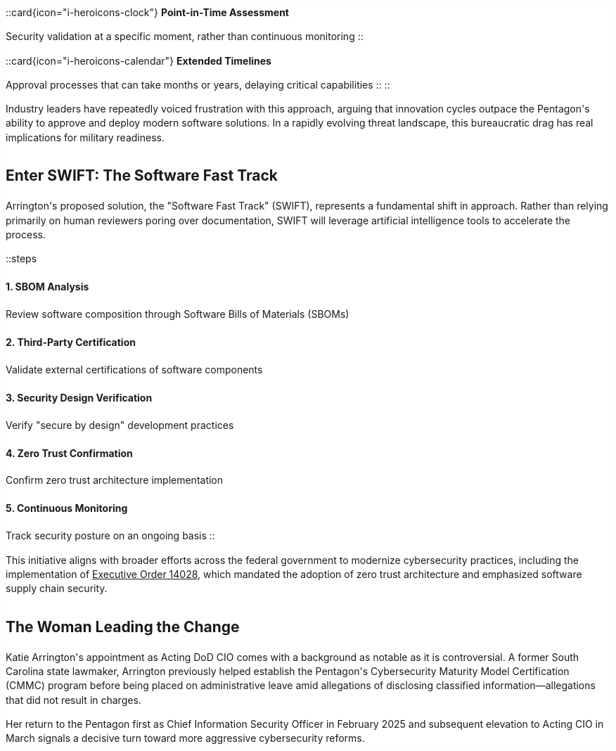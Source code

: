   ::card{icon="i-heroicons-clock"}
  **Point-in-Time Assessment**
  
  Security validation at a specific moment, rather than continuous monitoring
  ::
  
  ::card{icon="i-heroicons-calendar"}
  **Extended Timelines**
  
  Approval processes that can take months or years, delaying critical capabilities
  ::
::

Industry leaders have repeatedly voiced frustration with this approach, arguing that innovation cycles outpace the Pentagon's ability to approve and deploy modern software solutions. In a rapidly evolving threat landscape, this bureaucratic drag has real implications for military readiness.

## Enter SWIFT: The Software Fast Track

Arrington's proposed solution, the "Software Fast Track" (SWIFT), represents a fundamental shift in approach. Rather than relying primarily on human reviewers poring over documentation, SWIFT will leverage artificial intelligence tools to accelerate the process.

::steps
#### 1. SBOM Analysis
Review software composition through Software Bills of Materials (SBOMs)

#### 2. Third-Party Certification
Validate external certifications of software components

#### 3. Security Design Verification
Verify "secure by design" development practices

#### 4. Zero Trust Confirmation
Confirm zero trust architecture implementation

#### 5. Continuous Monitoring
Track security posture on an ongoing basis
::

This initiative aligns with broader efforts across the federal government to modernize cybersecurity practices, including the implementation of [Executive Order 14028](https://www.whitehouse.gov/briefing-room/presidential-actions/2021/05/12/executive-order-on-improving-the-nations-cybersecurity/), which mandated the adoption of zero trust architecture and emphasized software supply chain security.

## The Woman Leading the Change

Katie Arrington's appointment as Acting DoD CIO comes with a background as notable as it is controversial. A former South Carolina state lawmaker, Arrington previously helped establish the Pentagon's Cybersecurity Maturity Model Certification (CMMC) program before being placed on administrative leave amid allegations of disclosing classified information—allegations that did not result in charges.

Her return to the Pentagon first as Chief Information Security Officer in February 2025 and subsequent elevation to Acting CIO in March signals a decisive turn toward more aggressive cybersecurity reforms.
